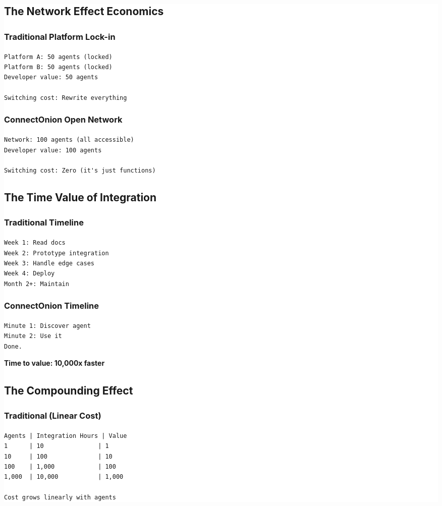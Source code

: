 ## The Network Effect Economics

### Traditional Platform Lock-in
```
Platform A: 50 agents (locked)
Platform B: 50 agents (locked)
Developer value: 50 agents

Switching cost: Rewrite everything
```

### ConnectOnion Open Network
```
Network: 100 agents (all accessible)
Developer value: 100 agents

Switching cost: Zero (it's just functions)
```

## The Time Value of Integration

### Traditional Timeline
```
Week 1: Read docs
Week 2: Prototype integration
Week 3: Handle edge cases
Week 4: Deploy
Month 2+: Maintain
```

### ConnectOnion Timeline
```
Minute 1: Discover agent
Minute 2: Use it
Done.
```

**Time to value: 10,000x faster**

## The Compounding Effect

### Traditional (Linear Cost)
```
Agents | Integration Hours | Value
1      | 10               | 1
10     | 100              | 10  
100    | 1,000            | 100
1,000  | 10,000           | 1,000

Cost grows linearly with agents
```

